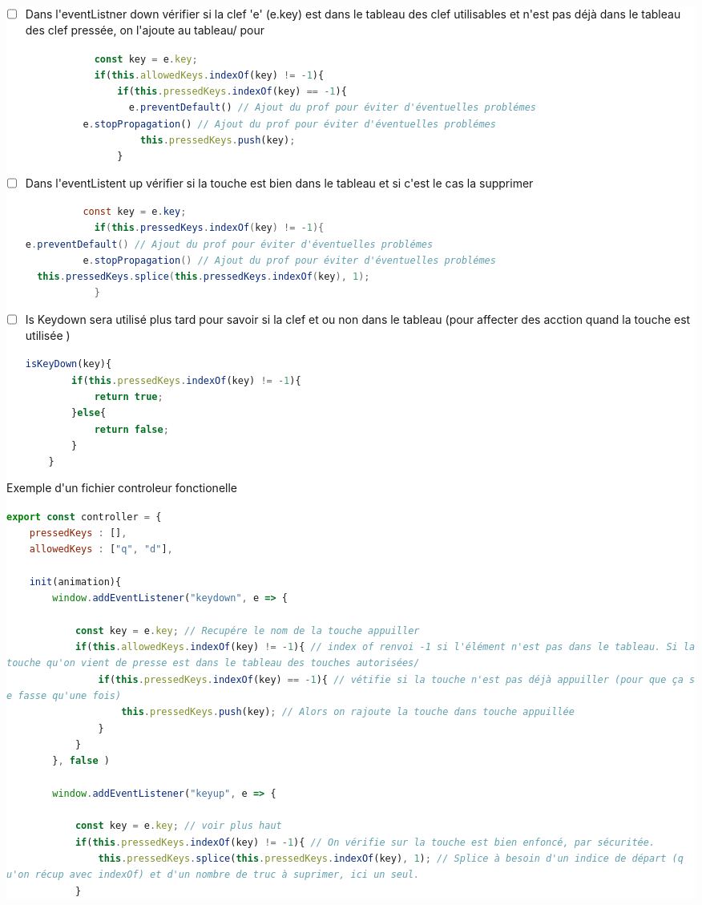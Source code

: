 - [ ] Dans l'eventListner down vérifier si la clef 'e' (e.key) est dans le tableau des clef utilisables et n'est pas déjà dans le tableau des clef pressée, on l'ajoute au tableau/ pour 

  ```javascript
              const key = e.key;
              if(this.allowedKeys.indexOf(key) != -1){
                  if(this.pressedKeys.indexOf(key) == -1){
                    e.preventDefault() // Ajout du prof pour éviter d'éventuelles problémes 
            e.stopPropagation() // Ajout du prof pour éviter d'éventuelles problémes 
                      this.pressedKeys.push(key);
                  }
  ```

- [ ] Dans l'eventListent up vérifier si la touche est bien dans le tableau et si c'est le cas la supprimer 

  ```java
            const key = e.key;
              if(this.pressedKeys.indexOf(key) != -1){  
  e.preventDefault() // Ajout du prof pour éviter d'éventuelles problémes 
            e.stopPropagation() // Ajout du prof pour éviter d'éventuelles problémes 
    this.pressedKeys.splice(this.pressedKeys.indexOf(key), 1);
              }
  ```

- [ ] Is Keydown sera utilisé plus tard pour savoir si la clef et ou non dans le tableau (pour affecter des acction quand la touche est utilisée )

  ```javascript
  isKeyDown(key){
          if(this.pressedKeys.indexOf(key) != -1){
              return true;
          }else{
              return false;
          }
      }
  ```

  

Exemple d'un fichier controleur fonctionelle 

```javascript
export const controller = {
    pressedKeys : [],
    allowedKeys : ["q", "d"],

    init(animation){
        window.addEventListener("keydown", e => {

            const key = e.key; // Recupére le nom de la touche appuiller
            if(this.allowedKeys.indexOf(key) != -1){ // index of renvoi -1 si l'élément n'est pas dans le tableau. Si la touche qu'on vient de presse est dans le tableau des touches autorisées/ 
                if(this.pressedKeys.indexOf(key) == -1){ // vétifie si la touche n'est pas déjà appuiller (pour que ça se fasse qu'une fois)
                    this.pressedKeys.push(key); // Alors on rajoute la touche dans touche appuillée 
                }
            }
        }, false )

        window.addEventListener("keyup", e => {

            const key = e.key; // voir plus haut
            if(this.pressedKeys.indexOf(key) != -1){ // On vérifie sur la touche est bien enfoncé, par sécuritée. 
                this.pressedKeys.splice(this.pressedKeys.indexOf(key), 1); // Splice à besoin d'un indice de départ (qu'on récup avec indexOf) et d'un nombre de truc à suprimer, ici un seul. 
            }
```